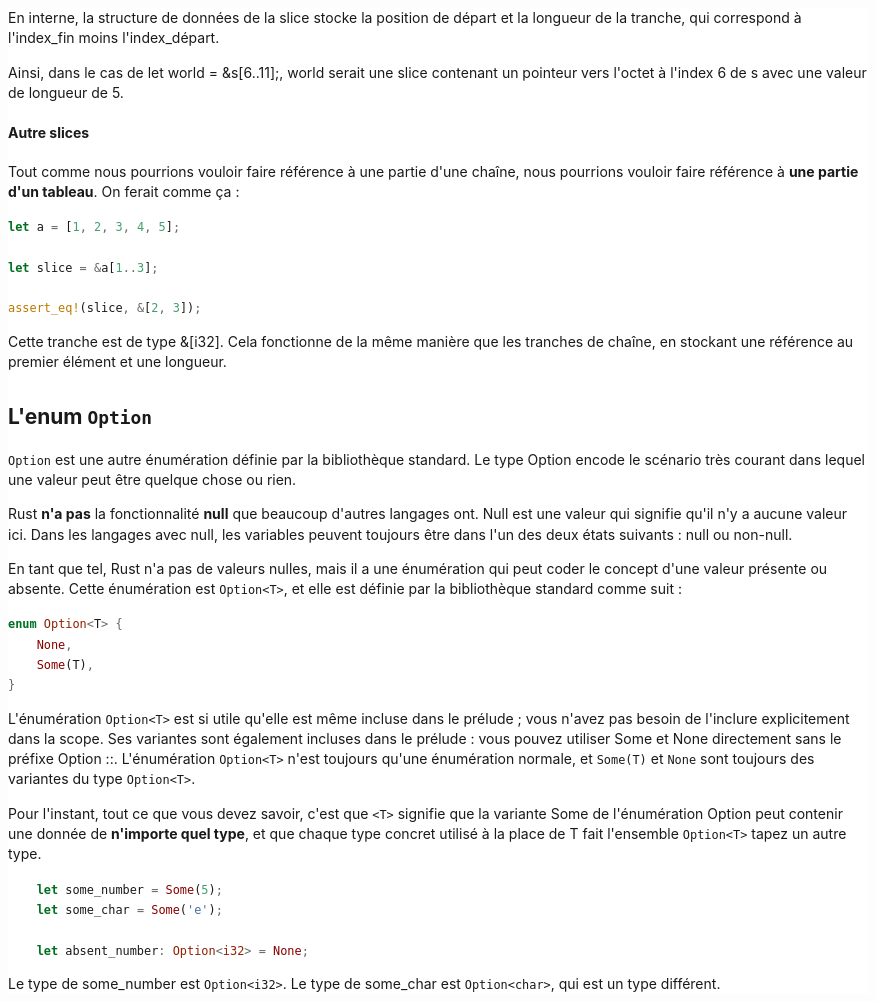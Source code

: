 En interne, la structure de données de la slice stocke la position de départ et la longueur de la tranche, qui correspond à l'index_fin moins l'index_départ.

Ainsi, dans le cas de let world = &s[6..11];, world serait une slice contenant un pointeur vers l'octet à l'index 6 de s avec une valeur de longueur de 5.

#### Autre slices
Tout comme nous pourrions vouloir faire référence à une partie d'une chaîne, nous pourrions vouloir faire référence à **une partie d'un tableau**. On ferait comme ça :
```rust
let a = [1, 2, 3, 4, 5];
 
let slice = &a[1..3];
 
assert_eq!(slice, &[2, 3]);
```
Cette tranche est de type &[i32]. Cela fonctionne de la même manière que les tranches de chaîne, en stockant une référence au premier élément et une longueur.

## L'enum `Option` 
`Option` est une autre énumération définie par la bibliothèque standard. Le type Option encode le scénario très courant dans lequel une valeur peut être quelque chose ou rien.

Rust **n'a pas** la fonctionnalité **null** que beaucoup d'autres langages ont. Null est une valeur qui signifie qu'il n'y a aucune valeur ici. Dans les langages avec null, les variables peuvent toujours être dans l'un des deux états suivants : null ou non-null.

En tant que tel, Rust n'a pas de valeurs nulles, mais il a une énumération qui peut coder le concept d'une valeur présente ou absente. Cette énumération est `Option<T>`, et elle est définie par la bibliothèque standard comme suit :
```rust
enum Option<T> {
    None,
    Some(T),
}
```
L'énumération `Option<T>` est si utile qu'elle est même incluse dans le prélude ; vous n'avez pas besoin de l'inclure explicitement dans la scope. Ses variantes sont également incluses dans le prélude : vous pouvez utiliser Some et None directement sans le préfixe Option ::. L'énumération `Option<T>` n'est toujours qu'une énumération normale, et `Some(T)` et `None` sont toujours des variantes du type `Option<T>`.

Pour l'instant, tout ce que vous devez savoir, c'est que `<T>` signifie que la variante Some de l'énumération Option peut contenir une donnée de **n'importe quel type**, et que chaque type concret utilisé à la place de T fait l'ensemble `Option<T>` tapez un autre type.

```rust
    let some_number = Some(5);
    let some_char = Some('e');
 
    let absent_number: Option<i32> = None;
```
Le type de some_number est `Option<i32>`. Le type de some_char est `Option<char>`, qui est un type différent.
